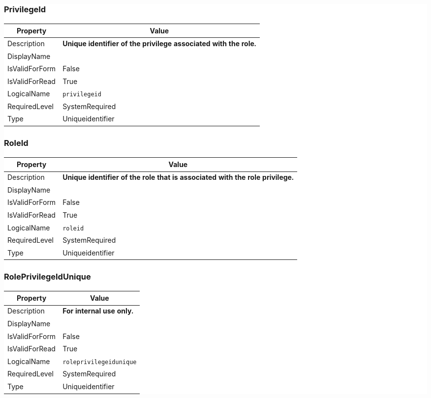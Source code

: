 ### <a name="BKMK_PrivilegeId"></a> PrivilegeId

|Property|Value|
|---|---|
|Description|**Unique identifier of the privilege associated with the role.**|
|DisplayName||
|IsValidForForm|False|
|IsValidForRead|True|
|LogicalName|`privilegeid`|
|RequiredLevel|SystemRequired|
|Type|Uniqueidentifier|

### <a name="BKMK_RoleId"></a> RoleId

|Property|Value|
|---|---|
|Description|**Unique identifier of the role that is associated with the role privilege.**|
|DisplayName||
|IsValidForForm|False|
|IsValidForRead|True|
|LogicalName|`roleid`|
|RequiredLevel|SystemRequired|
|Type|Uniqueidentifier|

### <a name="BKMK_RolePrivilegeIdUnique"></a> RolePrivilegeIdUnique

|Property|Value|
|---|---|
|Description|**For internal use only.**|
|DisplayName||
|IsValidForForm|False|
|IsValidForRead|True|
|LogicalName|`roleprivilegeidunique`|
|RequiredLevel|SystemRequired|
|Type|Uniqueidentifier|
